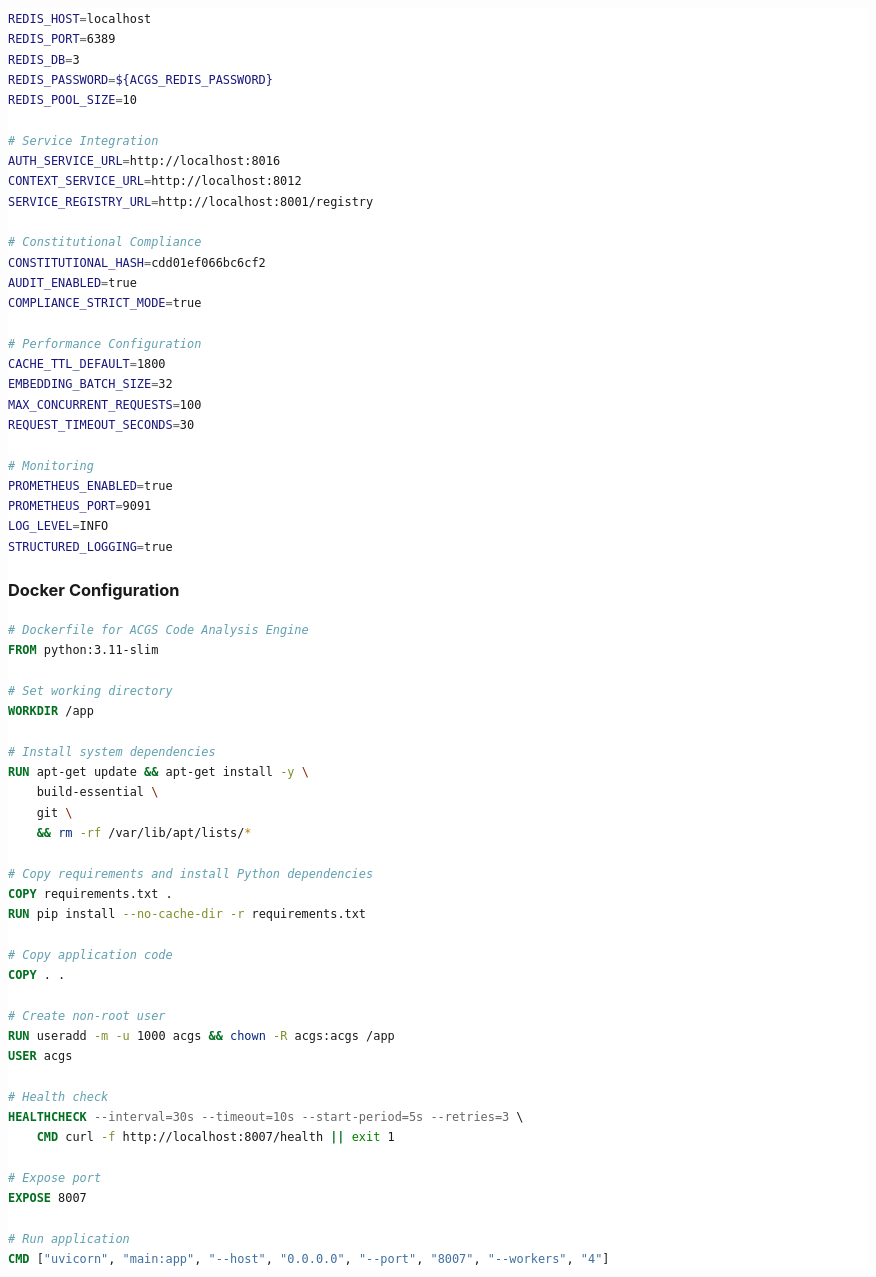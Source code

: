 ```bash
REDIS_HOST=localhost
REDIS_PORT=6389
REDIS_DB=3
REDIS_PASSWORD=${ACGS_REDIS_PASSWORD}
REDIS_POOL_SIZE=10

# Service Integration
AUTH_SERVICE_URL=http://localhost:8016
CONTEXT_SERVICE_URL=http://localhost:8012
SERVICE_REGISTRY_URL=http://localhost:8001/registry

# Constitutional Compliance
CONSTITUTIONAL_HASH=cdd01ef066bc6cf2
AUDIT_ENABLED=true
COMPLIANCE_STRICT_MODE=true

# Performance Configuration
CACHE_TTL_DEFAULT=1800
EMBEDDING_BATCH_SIZE=32
MAX_CONCURRENT_REQUESTS=100
REQUEST_TIMEOUT_SECONDS=30

# Monitoring
PROMETHEUS_ENABLED=true
PROMETHEUS_PORT=9091
LOG_LEVEL=INFO
STRUCTURED_LOGGING=true
```

### Docker Configuration
```dockerfile
# Dockerfile for ACGS Code Analysis Engine
FROM python:3.11-slim

# Set working directory
WORKDIR /app

# Install system dependencies
RUN apt-get update && apt-get install -y \
    build-essential \
    git \
    && rm -rf /var/lib/apt/lists/*

# Copy requirements and install Python dependencies
COPY requirements.txt .
RUN pip install --no-cache-dir -r requirements.txt

# Copy application code
COPY . .

# Create non-root user
RUN useradd -m -u 1000 acgs && chown -R acgs:acgs /app
USER acgs

# Health check
HEALTHCHECK --interval=30s --timeout=10s --start-period=5s --retries=3 \
    CMD curl -f http://localhost:8007/health || exit 1

# Expose port
EXPOSE 8007

# Run application
CMD ["uvicorn", "main:app", "--host", "0.0.0.0", "--port", "8007", "--workers", "4"]
```